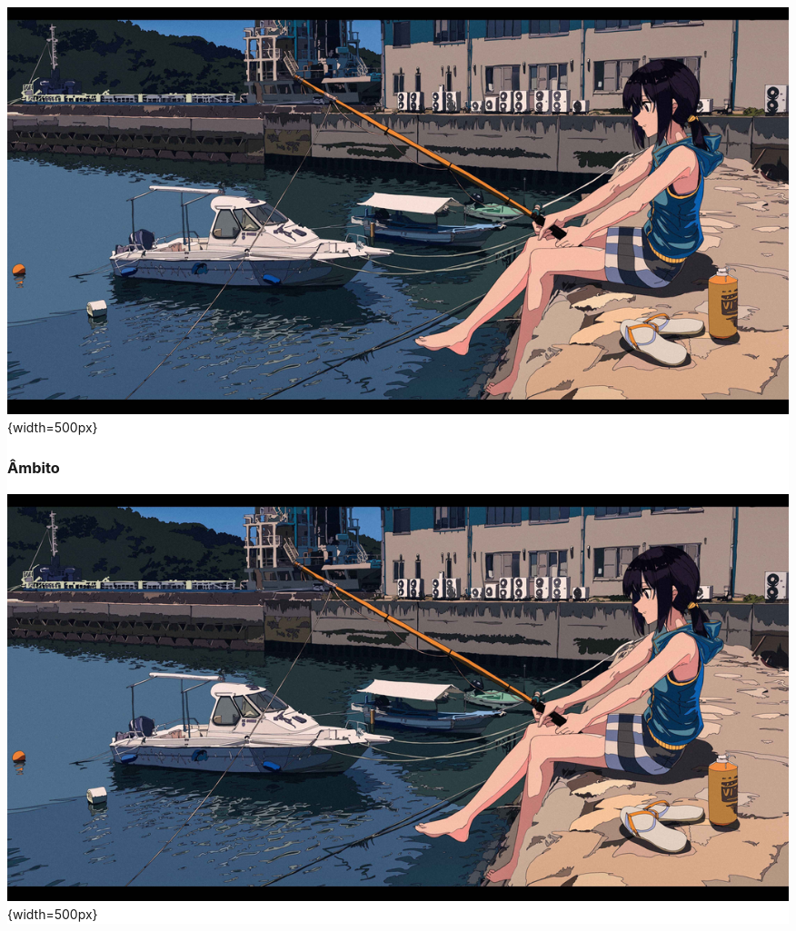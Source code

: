 ![**FALTA ESCREVER** - *ESTÁGIO* - Objetivos](images/FALTAESCREVER.jpg){width=500px}

### Âmbito

![**FALTA ESCREVER** - *ESTÁGIO* - Âmbito](images/FALTAESCREVER.jpg){width=500px}
